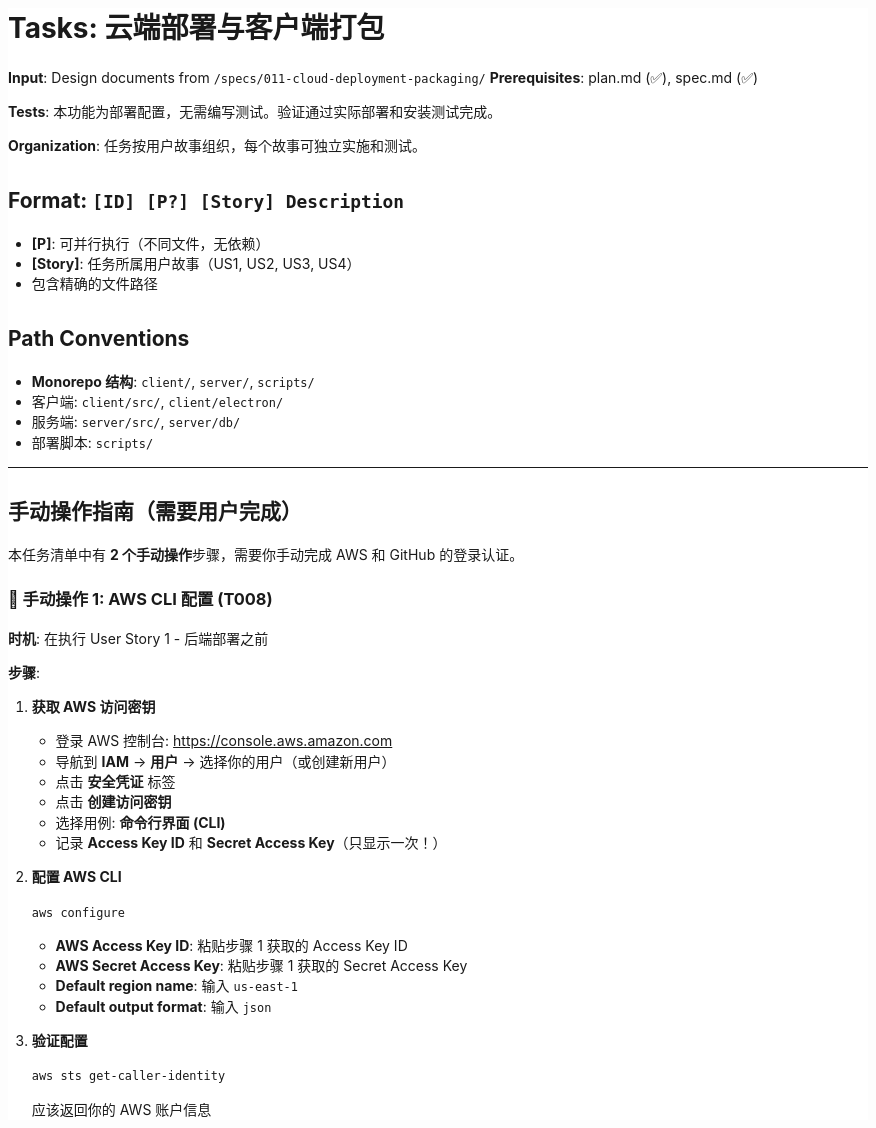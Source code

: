 # Tasks: 云端部署与客户端打包

**Input**: Design documents from `/specs/011-cloud-deployment-packaging/`
**Prerequisites**: plan.md (✅), spec.md (✅)

**Tests**: 本功能为部署配置，无需编写测试。验证通过实际部署和安装测试完成。

**Organization**: 任务按用户故事组织，每个故事可独立实施和测试。

## Format: `[ID] [P?] [Story] Description`

- **[P]**: 可并行执行（不同文件，无依赖）
- **[Story]**: 任务所属用户故事（US1, US2, US3, US4）
- 包含精确的文件路径

## Path Conventions

- **Monorepo 结构**: `client/`, `server/`, `scripts/`
- 客户端: `client/src/`, `client/electron/`
- 服务端: `server/src/`, `server/db/`
- 部署脚本: `scripts/`

---

## 手动操作指南（需要用户完成）

本任务清单中有 **2 个手动操作**步骤，需要你手动完成 AWS 和 GitHub 的登录认证。

### 🔐 手动操作 1: AWS CLI 配置 (T008)

**时机**: 在执行 User Story 1 - 后端部署之前

**步骤**:

1. **获取 AWS 访问密钥**
   - 登录 AWS 控制台: https://console.aws.amazon.com
   - 导航到 **IAM** → **用户** → 选择你的用户（或创建新用户）
   - 点击 **安全凭证** 标签
   - 点击 **创建访问密钥**
   - 选择用例: **命令行界面 (CLI)**
   - 记录 **Access Key ID** 和 **Secret Access Key**（只显示一次！）

2. **配置 AWS CLI**

   ```bash
   aws configure
   ```

   - **AWS Access Key ID**: 粘贴步骤 1 获取的 Access Key ID
   - **AWS Secret Access Key**: 粘贴步骤 1 获取的 Secret Access Key
   - **Default region name**: 输入 `us-east-1`
   - **Default output format**: 输入 `json`

3. **验证配置**
   ```bash
   aws sts get-caller-identity
   ```
   应该返回你的 AWS 账户信息
